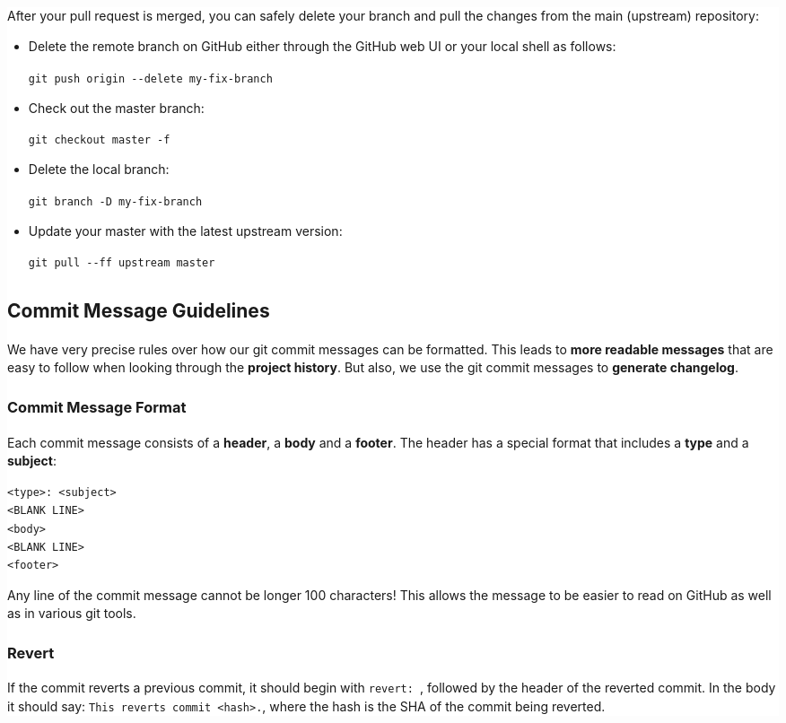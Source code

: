 After your pull request is merged, you can safely delete your branch and pull the changes
from the main (upstream) repository:

* Delete the remote branch on GitHub either through the GitHub web UI or your local shell as follows:

    ```shell
    git push origin --delete my-fix-branch
    ```

* Check out the master branch:

    ```shell
    git checkout master -f
    ```

* Delete the local branch:

    ```shell
    git branch -D my-fix-branch
    ```

* Update your master with the latest upstream version:

    ```shell
    git pull --ff upstream master
    ```


## <a name="commit"></a> Commit Message Guidelines

We have very precise rules over how our git commit messages can be formatted.  This leads to **more
readable messages** that are easy to follow when looking through the **project history**.  But also,
we use the git commit messages to **generate changelog**.

### Commit Message Format
Each commit message consists of a **header**, a **body** and a **footer**.  The header has a special
format that includes a **type** and a **subject**:

```
<type>: <subject>
<BLANK LINE>
<body>
<BLANK LINE>
<footer>
```

Any line of the commit message cannot be longer 100 characters! This allows the message to be easier
to read on GitHub as well as in various git tools.

### Revert
If the commit reverts a previous commit, it should begin with `revert: `, followed by the header of
the reverted commit. In the body it should say: `This reverts commit <hash>.`, where the hash is
the SHA of the commit being reverted.
